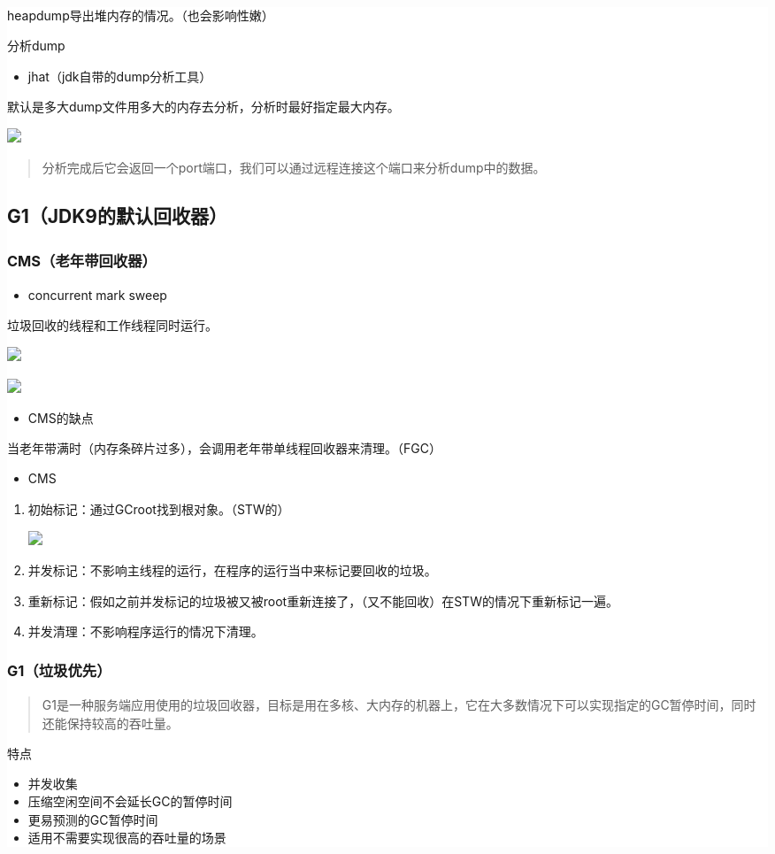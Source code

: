 heapdump导出堆内存的情况。（也会影响性嫩）



分析dump

- jhat（jdk自带的dump分析工具）

默认是多大dump文件用多大的内存去分析，分析时最好指定最大内存。

![](https://cdn.jsdelivr.net/gh/weidadeyongshi2/th_blogs@main/image/1625469300750-1625469300744.png)

> 分析完成后它会返回一个port端口，我们可以通过远程连接这个端口来分析dump中的数据。



## G1（JDK9的默认回收器）



### **CMS**（老年带回收器）

- concurrent mark sweep

垃圾回收的线程和工作线程同时运行。

 ![](https://i.loli.net/2021/11/08/PIS7chgOrfAF5N9.png)

![](https://cdn.jsdelivr.net/gh/weidadeyongshi2/th_blogs@main/image/1625216803062-1625216803045.png)



- CMS的缺点

当老年带满时（内存条碎片过多），会调用老年带单线程回收器来清理。（FGC）

- CMS

1. 初始标记：通过GCroot找到根对象。（STW的）

   ![](https://cdn.jsdelivr.net/gh/weidadeyongshi2/th_blogs@main/image/1625536953783-1625536953770.png)

2. 并发标记：不影响主线程的运行，在程序的运行当中来标记要回收的垃圾。

3. 重新标记：假如之前并发标记的垃圾被又被root重新连接了，（又不能回收）在STW的情况下重新标记一遍。

4. 并发清理：不影响程序运行的情况下清理。

### G1（垃圾优先）

> G1是一种服务端应用使用的垃圾回收器，目标是用在多核、大内存的机器上，它在大多数情况下可以实现指定的GC暂停时间，同时还能保持较高的吞吐量。



特点

- 并发收集
- 压缩空闲空间不会延长GC的暂停时间
- 更易预测的GC暂停时间
- 适用不需要实现很高的吞吐量的场景
